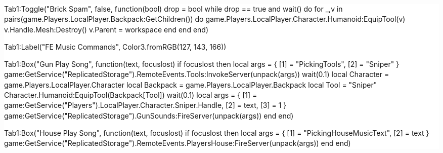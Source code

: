 Tab1:Toggle("Brick Spam", false, function(bool)
drop = bool
while drop == true and wait() do
for _,v in pairs(game.Players.LocalPlayer.Backpack:GetChildren()) do
game.Players.LocalPlayer.Character.Humanoid:EquipTool(v)
v.Handle.Mesh:Destroy()
v.Parent = workspace
end
end
end)



Tab1:Label("FE Music Commands", Color3.fromRGB(127, 143, 166))


Tab1:Box("Gun Play Song", function(text, focuslost)
  if focuslost then
local args = {
   [1] = "PickingTools",
   [2] = "Sniper"
}
game:GetService("ReplicatedStorage").RemoteEvents.Tools:InvokeServer(unpack(args))
wait(0.1)
local Character = game.Players.LocalPlayer.Character
local Backpack = game.Players.LocalPlayer.Backpack
local Tool = "Sniper"
Character.Humanoid:EquipTool(Backpack[Tool])
     wait(0.1)
local args = {
   [1] = game:GetService("Players").LocalPlayer.Character.Sniper.Handle,
   [2] = text,
   [3] = 1
}
game:GetService("ReplicatedStorage").GunSounds:FireServer(unpack(args))
  end
end)





Tab1:Box("House Play Song", function(text, focuslost)
  if focuslost then
     local args = {
   [1] = "PickingHouseMusicText",
   [2] = text
}
game:GetService("ReplicatedStorage").RemoteEvents.PlayersHouse:FireServer(unpack(args))
end
end)







